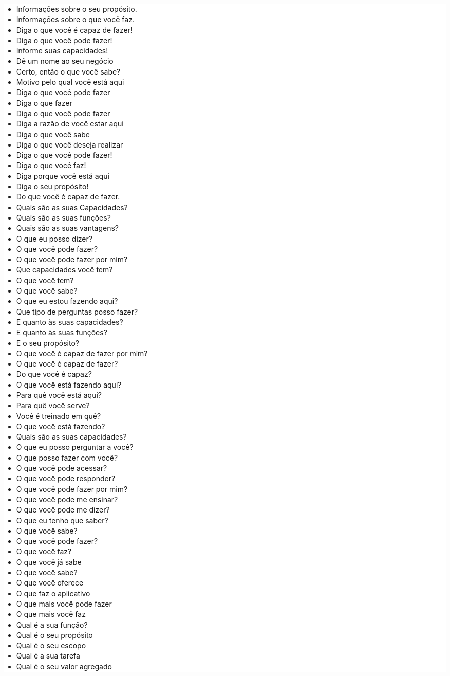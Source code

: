 - Informações sobre o seu propósito.
- Informações sobre o que você faz.
- Diga o que você é capaz de fazer!
- Diga o que você pode fazer!
- Informe suas capacidades!
- Dê um nome ao seu negócio
- Certo, então o que você sabe?
- Motivo pelo qual você está aqui
- Diga o que você pode fazer
- Diga o que fazer
- Diga o que você pode fazer
- Diga a razão de você estar aqui
- Diga o que você sabe
- Diga o que você deseja realizar
- Diga o que você pode fazer!
- Diga o que você faz!
- Diga porque você está aqui
- Diga o seu propósito!
- Do que você é capaz de fazer.
- Quais são as suas Capacidades?
- Quais são as suas funções?
- Quais são as suas vantagens?
- O que eu posso dizer?
- O que você pode fazer?
- O que você pode fazer por mim?
- Que capacidades você tem?
- O que você tem?
- O que você sabe?
- O que eu estou fazendo aqui?
- Que tipo de perguntas posso fazer?
- E quanto às suas capacidades?
- E quanto às suas funções?
- E o seu propósito?
- O que você é capaz de fazer por mim?
- O que você é capaz de fazer?
- Do que você é capaz?
- O que você está fazendo aqui?
- Para quê você está aqui?
- Para quê você serve?
- Você é treinado em quê?
- O que você está fazendo?
- Quais são as suas capacidades?
- O que eu posso perguntar a você?
- O que posso fazer com você?
- O que você pode acessar?
- O que você pode responder?
- O que você pode fazer por mim?
- O que você pode me ensinar?
- O que você pode me dizer?
- O que eu tenho que saber?
- O que você sabe?
- O que você pode fazer?
- O que você faz?
- O que você já sabe
- O que você sabe?
- O que você oferece
- O que faz o aplicativo
- O que mais você pode fazer
- O que mais você faz
- Qual é a sua função?
- Qual é o seu propósito
- Qual é o seu escopo
- Qual é a sua tarefa
- Qual é o seu valor agregado
